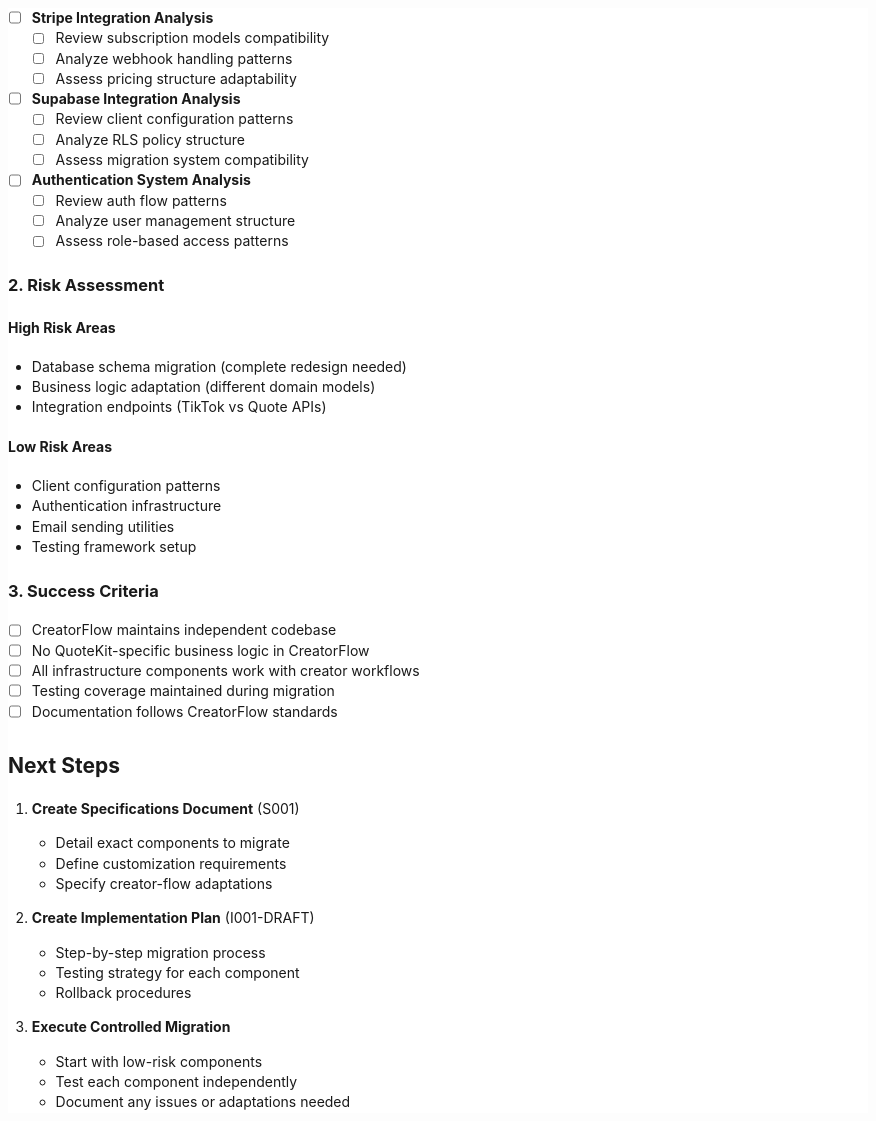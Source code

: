 - [ ] **Stripe Integration Analysis**
  - [ ] Review subscription models compatibility
  - [ ] Analyze webhook handling patterns
  - [ ] Assess pricing structure adaptability

- [ ] **Supabase Integration Analysis**
  - [ ] Review client configuration patterns
  - [ ] Analyze RLS policy structure
  - [ ] Assess migration system compatibility

- [ ] **Authentication System Analysis**
  - [ ] Review auth flow patterns
  - [ ] Analyze user management structure
  - [ ] Assess role-based access patterns

### 2. Risk Assessment

#### High Risk Areas
- Database schema migration (complete redesign needed)
- Business logic adaptation (different domain models)
- Integration endpoints (TikTok vs Quote APIs)

#### Low Risk Areas
- Client configuration patterns
- Authentication infrastructure
- Email sending utilities
- Testing framework setup

### 3. Success Criteria

- [ ] CreatorFlow maintains independent codebase
- [ ] No QuoteKit-specific business logic in CreatorFlow
- [ ] All infrastructure components work with creator workflows
- [ ] Testing coverage maintained during migration
- [ ] Documentation follows CreatorFlow standards

## Next Steps

1. **Create Specifications Document** (S001)
   - Detail exact components to migrate
   - Define customization requirements
   - Specify creator-flow adaptations

2. **Create Implementation Plan** (I001-DRAFT)
   - Step-by-step migration process
   - Testing strategy for each component
   - Rollback procedures

3. **Execute Controlled Migration**
   - Start with low-risk components
   - Test each component independently
   - Document any issues or adaptations needed
